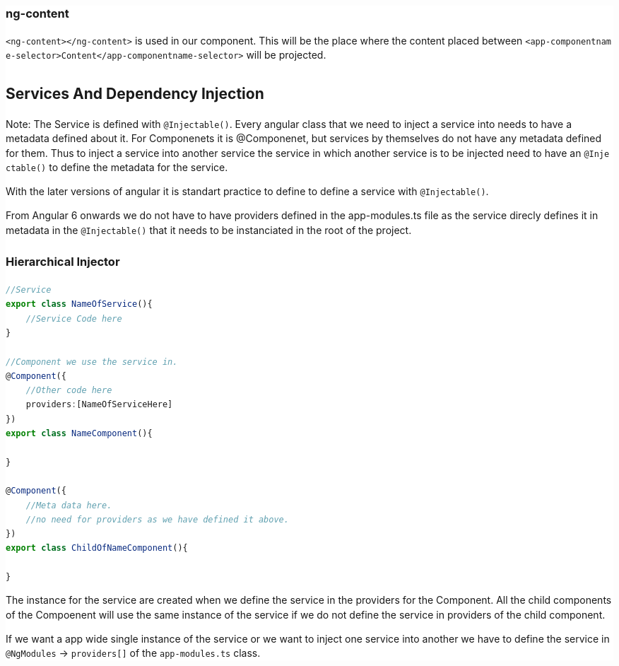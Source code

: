 ### ng-content

`<ng-content></ng-content>` is used in our component. This will be the place where the content placed between `<app-componentname-selector>Content</app-componentname-selector>` will be projected.

## Services And Dependency Injection

Note: The Service is defined with `@Injectable()`. Every angular class that we need to inject a service into needs to have a metadata defined about it. For Componenets it is @Componenet, but services by themselves do not have any metadata defined for them. Thus to inject a service into another service the service in which another service is to be injected need to have an `@Injectable()` to define the metadata for the service.

With the later versions of angular it is standart practice to define to define a service with `@Injectable()`.

From Angular 6 onwards we do not have to have providers defined in the app-modules.ts file as the service direcly defines it in metadata in the `@Injectable()` that it needs to be instanciated in the root of the project.

### Hierarchical Injector

```ts
//Service
export class NameOfService(){
    //Service Code here
}

//Component we use the service in.
@Component({
    //Other code here
    providers:[NameOfServiceHere]
})
export class NameComponent(){

}

@Component({
    //Meta data here.
    //no need for providers as we have defined it above.
})
export class ChildOfNameComponent(){

}
```

The instance for the service are created when we define the service in the providers for the Component. All the child components of the Compoenent will use the same instance of the service if we do not define the service in providers of the child component.

If we want a app wide single instance of the service or we want to inject one service into another we have to define the service in `@NgModules` -> `providers[]` of the `app-modules.ts` class.
